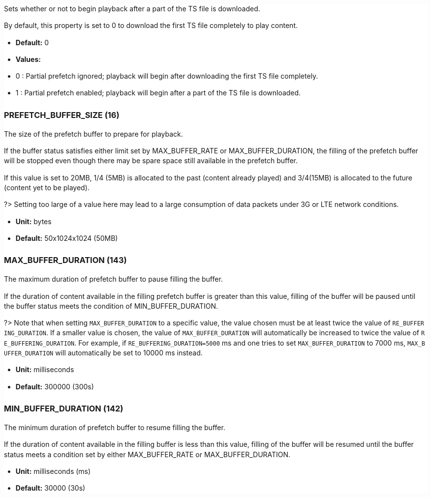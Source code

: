 Sets whether or not to begin playback after a part of the TS file is downloaded.

By default, this property is set to 0 to download the first TS file completely to play content.

- **Default:** 0

- **Values:**

- 0 : Partial prefetch ignored; playback will begin after downloading the first TS file completely.
- 1 : Partial prefetch enabled; playback will begin after a part of the TS file is downloaded.

### PREFETCH_BUFFER\_SIZE (16)

The size of the prefetch buffer to prepare for playback.

If the buffer status satisfies either limit set by MAX\_BUFFER\_RATE or MAX\_BUFFER\_DURATION, the filling of the prefetch buffer will be stopped even though there may be spare space still available in the prefetch buffer.

If this value is set to 20MB, 1/4 (5MB) is allocated to the past (content already played) and 3/4(15MB) is allocated to the future (content yet to be played).

?> Setting too large of a value here may lead to a large consumption of data packets under 3G or LTE network conditions.
 
- **Unit:** bytes

- **Default:** 50x1024x1024 (50MB)

### MAX_BUFFER\_DURATION (143)

The maximum duration of prefetch buffer to pause filling the buffer.

If the duration of content available in the filling prefetch buffer is greater than this value, filling of the buffer will be paused until the buffer status meets the condition of MIN\_BUFFER\_DURATION.

?> Note that when setting `MAX_BUFFER_DURATION` to a specific value, the value chosen must be at least twice the value of `RE_BUFFERING_DURATION`. If a smaller value is chosen, the value of `MAX_BUFFER_DURATION` will automatically be increased to twice the value of `RE_BUFFERING_DURATION`. For example, if `RE_BUFFERING_DURATION=5000` ms and one tries to set `MAX_BUFFER_DURATION` to 7000 ms, `MAX_BUFFER_DURATION` will automatically be set to 10000 ms instead.
 
- **Unit:** milliseconds

- **Default:** 300000 (300s)

### MIN_BUFFER\_DURATION (142)

The minimum duration of prefetch buffer to resume filling the buffer.

If the duration of content available in the filling buffer is less than this value, filling of the buffer will be resumed until the buffer status meets a condition set by either MAX\_BUFFER\_RATE or MAX\_BUFFER\_DURATION.

- **Unit:** milliseconds (ms)

- **Default:** 30000 (30s)
